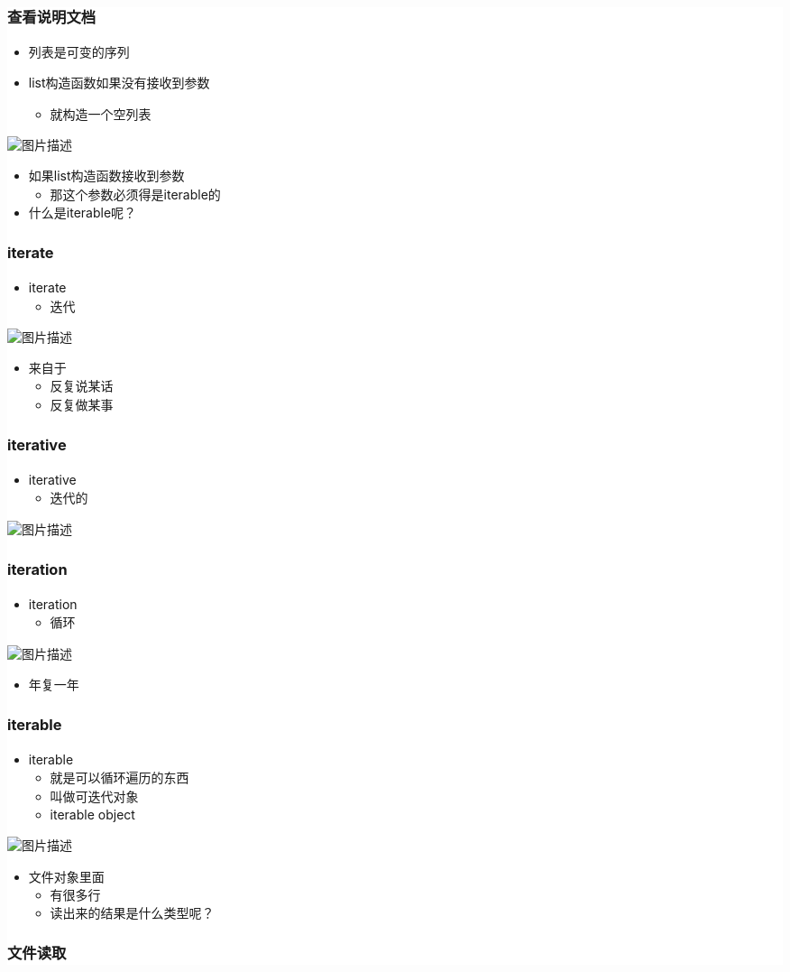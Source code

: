 ### 查看说明文档

- 列表是可变的序列

- list构造函数如果没有接收到参数
	- 就构造一个空列表

![图片描述](https://doc.shiyanlou.com/courses/uid1190679-20221115-1668495496298)

- 如果list构造函数接收到参数
	- 那这个参数必须得是iterable的
- 什么是iterable呢？

### iterate

- iterate
	- 迭代

![图片描述](https://doc.shiyanlou.com/courses/uid1190679-20231203-1701570452880)

- 来自于
	- 反复说某话
	- 反复做某事

### iterative

- iterative
	- 迭代的

![图片描述](https://doc.shiyanlou.com/courses/uid1190679-20231203-1701569904613)

### iteration

- iteration
	- 循环

![图片描述](https://doc.shiyanlou.com/courses/uid1190679-20231203-1701572317259)

- 年复一年

### iterable

- iterable
	- 就是可以循环遍历的东西
	- 叫做可迭代对象
	- iterable object

![图片描述](https://doc.shiyanlou.com/courses/uid1190679-20231203-1701570679803)

- 文件对象里面
	- 有很多行
	- 读出来的结果是什么类型呢？

### 文件读取
